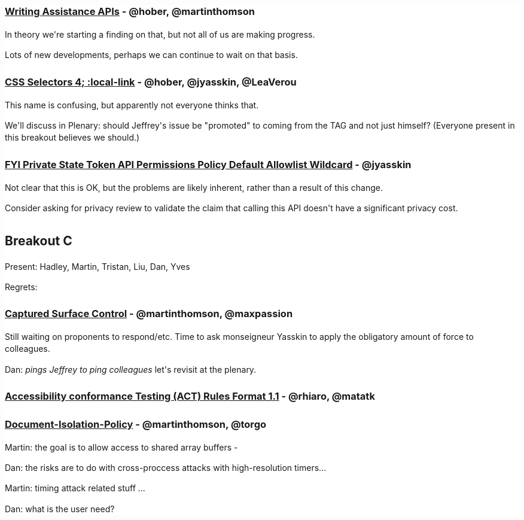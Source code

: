 ### [Writing Assistance APIs](https://github.com/w3ctag/design-reviews/issues/991) - @hober, @martinthomson

In theory we're starting a finding on that, but not all of us are making progress.

Lots of new developments, perhaps we can continue to wait on that basis.

### [CSS Selectors 4; :local-link](https://github.com/w3ctag/design-reviews/issues/998) - @hober, @jyasskin, @LeaVerou

This name is confusing, but apparently not everyone thinks that.

We'll discuss in Plenary: should Jeffrey's issue be "promoted" to coming from the TAG and not just himself? (Everyone present in this breakout believes we should.)

### [FYI Private State Token API Permissions Policy Default Allowlist Wildcard](https://github.com/w3ctag/design-reviews/issues/990) - @jyasskin

Not clear that this is OK, but the problems are likely inherent, rather than a result of this change.

Consider asking for privacy review to validate the claim that calling this API doesn't have a significant privacy cost.

## Breakout C

Present: Hadley, Martin, Tristan, Liu, Dan, Yves

Regrets: 

### [Captured Surface Control](https://github.com/w3ctag/design-reviews/issues/962) - @martinthomson, @maxpassion

Still waiting on proponents to respond/etc.  Time to ask monseigneur Yasskin to apply the obligatory amount of force to colleagues.

Dan: *pings Jeffrey to ping colleagues* let's revisit at the plenary.

### [Accessibility conformance Testing (ACT) Rules Format 1.1](https://github.com/w3ctag/design-reviews/issues/977) - @rhiaro, @matatk



### [Document-Isolation-Policy](https://github.com/w3ctag/design-reviews/issues/995) - @martinthomson, @torgo

Martin: the goal is to allow access to shared array buffers - 

Dan: the risks are to do with cross-proccess attacks with high-resolution timers... 

Martin: timing attack related stuff ...

Dan: what is the user need?
